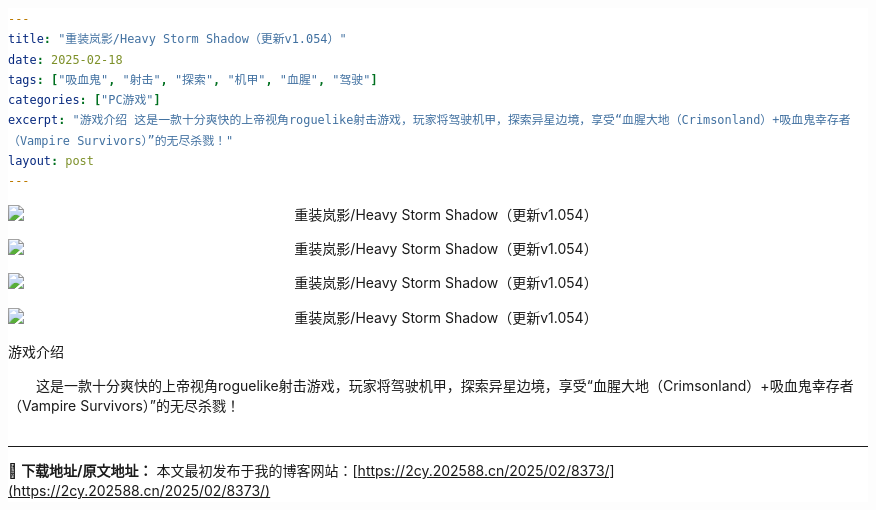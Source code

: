```yaml
---
title: "重装岚影/Heavy Storm Shadow（更新v1.054）"
date: 2025-02-18
tags: ["吸血鬼", "射击", "探索", "机甲", "血腥", "驾驶"]
categories: ["PC游戏"]
excerpt: "游戏介绍 这是一款十分爽快的上帝视角roguelike射击游戏，玩家将驾驶机甲，探索异星边境，享受“血腥大地（Crimsonland）+吸血鬼幸存者（Vampire Survivors）”的无尽杀戮！"
layout: post
---
```


<div></div>
<div>
<p style="text-align: center;"><img style="display: block; margin-left: auto; margin-right: auto; width: 100%; height: auto;" src="https://2cy.202588.cn/wp-content/uploads/2025/02/20250218_67b41319ca11c.webp" alt="重装岚影/Heavy Storm Shadow（更新v1.054）" /></p>
<p style="text-align: center;"><img style="display: block; margin-left: auto; margin-right: auto; width: 100%; height: auto;" src="https://2cy.202588.cn/wp-content/uploads/2025/02/20250218_67b4131ac9ff7.webp" alt="重装岚影/Heavy Storm Shadow（更新v1.054）" /></p>
<p style="text-align: center;"><img style="display: block; margin-left: auto; margin-right: auto; width: 100%; height: auto;" src="https://2cy.202588.cn/wp-content/uploads/2025/02/20250218_67b4131c02ea9.webp" alt="重装岚影/Heavy Storm Shadow（更新v1.054）" /></p>
<p style="text-align: center;"><img style="display: block; margin-left: auto; margin-right: auto; width: 100%; height: auto;" src="https://2cy.202588.cn/wp-content/uploads/2025/02/20250218_67b4131d29b75.webp" alt="重装岚影/Heavy Storm Shadow（更新v1.054）" /></p>
游戏介绍
<p style="white-space: normal; text-indent: 2em; text-align: left;">这是一款十分爽快的上帝视角roguelike射击游戏，玩家将驾驶机甲，探索异星边境，享受“血腥大地（Crimsonland）+吸血鬼幸存者（Vampire Survivors）”的无尽杀戮！</p>

<h2 style="white-space: normal; text-indent: 2em; text-align: left;"></h2>
</div>

---
📖 **下载地址/原文地址：** 本文最初发布于我的博客网站：[https://2cy.202588.cn/2025/02/8373/](https://2cy.202588.cn/2025/02/8373/)

